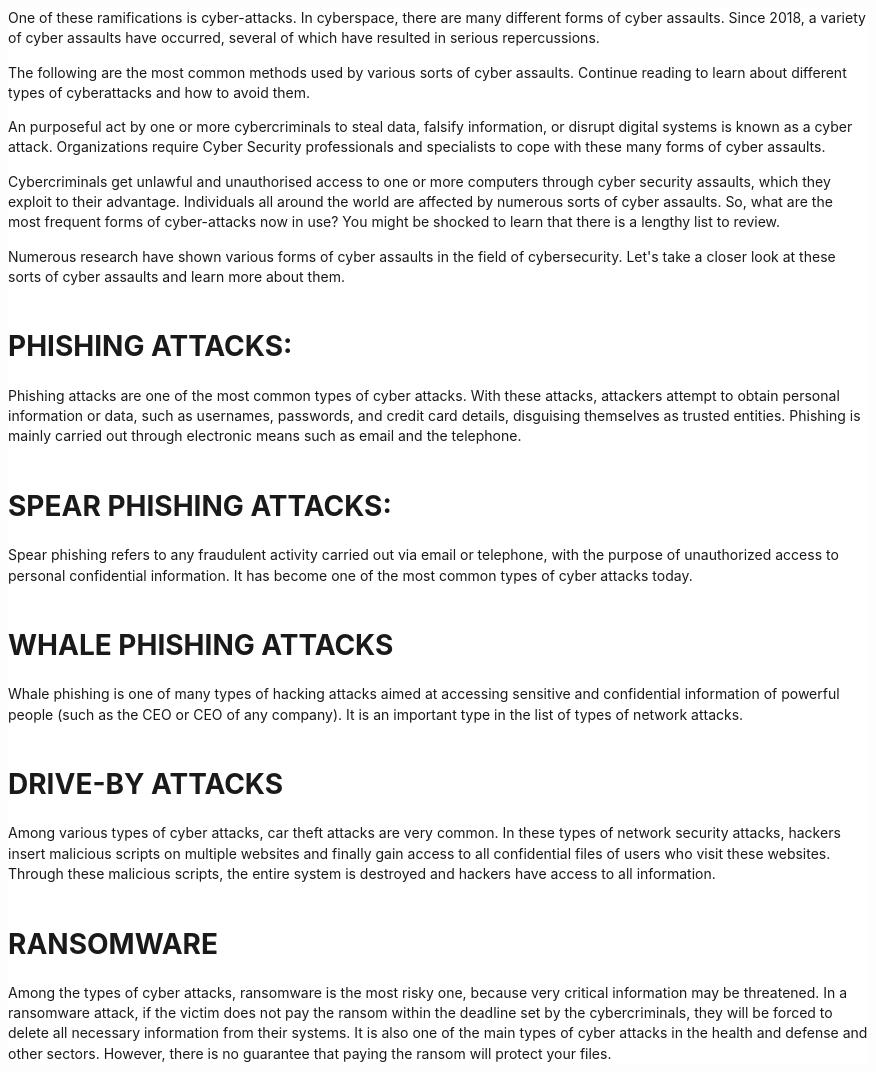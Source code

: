 One of these ramifications is cyber-attacks. In cyberspace, there are many different forms of cyber assaults. Since 2018, a variety of cyber assaults have occurred, several of which have resulted in serious repercussions.

The following are the most common methods used by various sorts of cyber assaults. Continue reading to learn about different types of cyberattacks and how to avoid them.

An purposeful act by one or more cybercriminals to steal data, falsify information, or disrupt digital systems is known as a cyber attack. Organizations require Cyber Security professionals and specialists to cope with these many forms of cyber assaults.

Cybercriminals get unlawful and unauthorised access to one or more computers through cyber security assaults, which they exploit to their advantage. Individuals all around the world are affected by numerous sorts of cyber assaults. So, what are the most frequent forms of cyber-attacks now in use? You might be shocked to learn that there is a lengthy list to review.

Numerous research have shown various forms of cyber assaults in the field of cybersecurity. Let's take a closer look at these sorts of cyber assaults and learn more about them.

# PHISHING ATTACKS:

Phishing attacks are one of the most common types of cyber attacks. With these attacks, attackers attempt to obtain personal information or data, such as usernames, passwords, and credit card details, disguising themselves as trusted entities. Phishing is mainly carried out through electronic means such as email and the telephone.

# SPEAR PHISHING ATTACKS:

Spear phishing refers to any fraudulent activity carried out via email or telephone, with the purpose of unauthorized access to personal confidential information. It has become one of the most common types of cyber attacks today.

# WHALE PHISHING ATTACKS

Whale phishing is one of many types of hacking attacks aimed at accessing sensitive and confidential information of powerful people (such as the CEO or CEO of any company). It is an important type in the list of types of network attacks.

# DRIVE-BY ATTACKS

Among various types of cyber attacks, car theft attacks are very common. In these types of network security attacks, hackers insert malicious scripts on multiple websites and finally gain access to all confidential files of users who visit these websites. Through these malicious scripts, the entire system is destroyed and hackers have access to all information.

# RANSOMWARE

Among the types of cyber attacks, ransomware is the most risky one, because very critical information may be threatened. In a ransomware attack, if the victim does not pay the ransom within the deadline set by the cybercriminals, they will be forced to delete all necessary information from their systems. It is also one of the main types of cyber attacks in the health and defense and other sectors. However, there is no guarantee that paying the ransom will protect your files.
